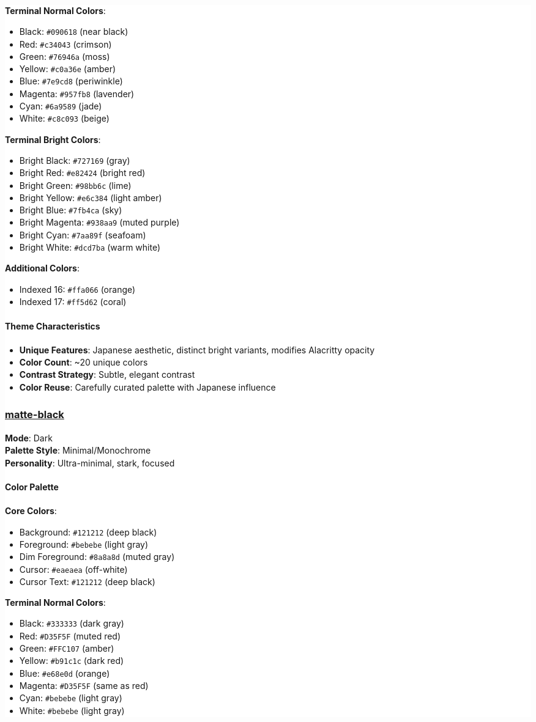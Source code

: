 **Terminal Normal Colors**:
- Black: `#090618` (near black)
- Red: `#c34043` (crimson)
- Green: `#76946a` (moss)
- Yellow: `#c0a36e` (amber)
- Blue: `#7e9cd8` (periwinkle)
- Magenta: `#957fb8` (lavender)
- Cyan: `#6a9589` (jade)
- White: `#c8c093` (beige)

**Terminal Bright Colors**:
- Bright Black: `#727169` (gray)
- Bright Red: `#e82424` (bright red)
- Bright Green: `#98bb6c` (lime)
- Bright Yellow: `#e6c384` (light amber)
- Bright Blue: `#7fb4ca` (sky)
- Bright Magenta: `#938aa9` (muted purple)
- Bright Cyan: `#7aa89f` (seafoam)
- Bright White: `#dcd7ba` (warm white)

**Additional Colors**:
- Indexed 16: `#ffa066` (orange)
- Indexed 17: `#ff5d62` (coral)

#### Theme Characteristics

- **Unique Features**: Japanese aesthetic, distinct bright variants, modifies Alacritty opacity
- **Color Count**: ~20 unique colors
- **Contrast Strategy**: Subtle, elegant contrast
- **Color Reuse**: Carefully curated palette with Japanese influence

### [matte-black](https://github.com/basecamp/omarchy/tree/master/themes/matte-black)

**Mode**: Dark  
**Palette Style**: Minimal/Monochrome  
**Personality**: Ultra-minimal, stark, focused

#### Color Palette

**Core Colors**:
- Background: `#121212` (deep black)
- Foreground: `#bebebe` (light gray)
- Dim Foreground: `#8a8a8d` (muted gray)
- Cursor: `#eaeaea` (off-white)
- Cursor Text: `#121212` (deep black)

**Terminal Normal Colors**:
- Black: `#333333` (dark gray)
- Red: `#D35F5F` (muted red)
- Green: `#FFC107` (amber)
- Yellow: `#b91c1c` (dark red)
- Blue: `#e68e0d` (orange)
- Magenta: `#D35F5F` (same as red)
- Cyan: `#bebebe` (light gray)
- White: `#bebebe` (light gray)
